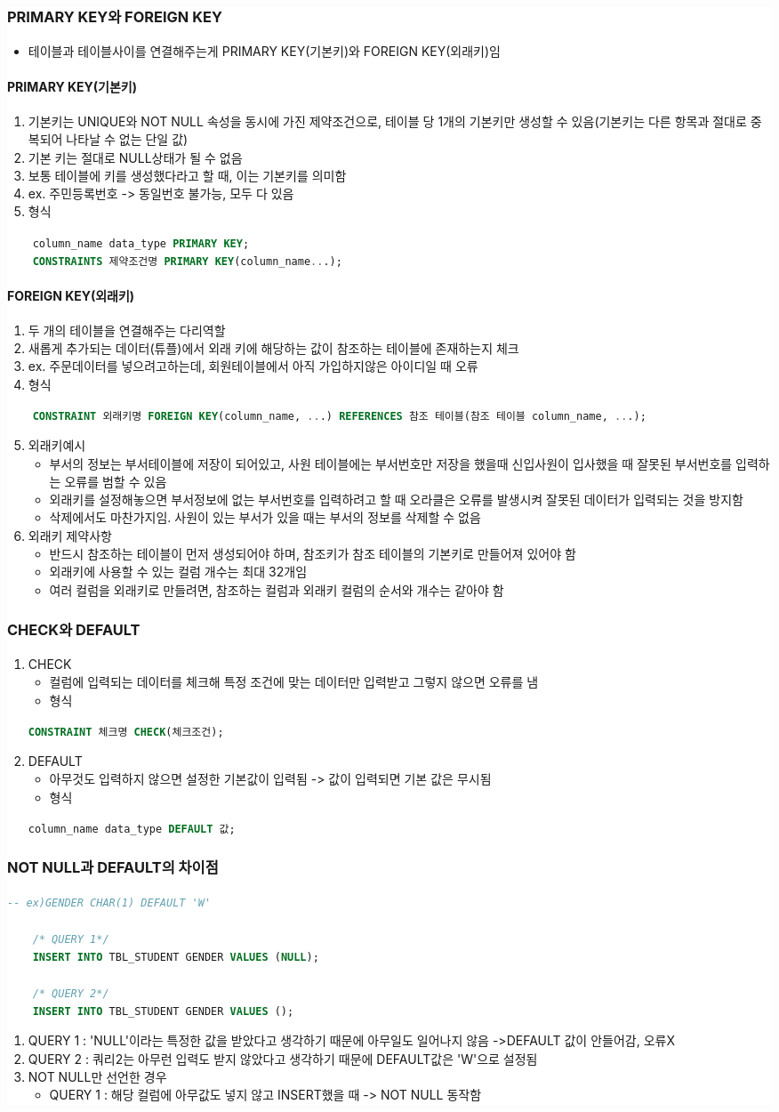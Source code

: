 ### PRIMARY KEY와 FOREIGN KEY

- 테이블과 테이블사이를 연결해주는게 PRIMARY KEY(기본키)와 FOREIGN KEY(외래키)임

#### PRIMARY KEY(기본키)

1. 기본키는 UNIQUE와 NOT NULL 속성을 동시에 가진 제약조건으로, 테이블 당 1개의 기본키만 생성할 수 있음(기본키는 다른 항목과 절대로 중복되어 나타날 수 없는 단일 값)
2. 기본 키는 절대로 NULL상태가 될 수 없음
3. 보통 테이블에 키를 생성했다라고 할 때, 이는 기본키를 의미함
4. ex. 주민등록번호 -> 동일번호 불가능, 모두 다 있음
5. 형식
```SQL
    column_name data_type PRIMARY KEY;
    CONSTRAINTS 제약조건명 PRIMARY KEY(column_name...);
```

#### FOREIGN KEY(외래키)

1. 두 개의 테이블을 연결해주는 다리역할
2. 새롭게 추가되는 데이터(튜플)에서 외래 키에 해당하는 값이 참조하는 테이블에 존재하는지 체크
3. ex. 주문데이터를 넣으려고하는데, 회원테이블에서 아직 가입하지않은 아이디일 때 오류
4. 형식
```SQL
    CONSTRAINT 외래키명 FOREIGN KEY(column_name, ...) REFERENCES 참조 테이블(참조 테이블 column_name, ...);
```
5. 외래키예시
    - 부서의 정보는 부서테이블에 저장이 되어있고, 사원 테이블에는 부서번호만 저장을 했을때 신입사원이 입사했을 때 잘못된 부서번호를 입력하는 오류를 범할 수 있음
    - 외래키를 설정해놓으면 부서정보에 없는 부서번호를 입력하려고 할 때 오라클은 오류를 발생시켜 잘못된 데이터가 입력되는 것을 방지함
    - 삭제에서도 마찬가지임. 사원이 있는 부서가 있을 때는 부서의 정보를 삭제할 수 없음
6. 외래키 제약사항
    - 반드시 참조하는 테이블이 먼저 생성되어야 하며, 참조키가 참조 테이블의 기본키로 만들어져 있어야 함
    - 외래키에 사용할 수 있는 컬럼 개수는 최대 32개임
    - 여러 컬럼을 외래키로 만들려면, 참조하는 컬럼과 외래키 컬럼의 순서와 개수는 같아야 함

### CHECK와 DEFAULT

1. CHECK
    - 컬럼에 입력되는 데이터를 체크해 특정 조건에 맞는 데이터만 입력받고 그렇지 않으면 오류를 냄
    - 형식
    ```SQL
    CONSTRAINT 체크명 CHECK(체크조건);
    ```
2. DEFAULT
    - 아무것도 입력하지 않으면 설정한 기본값이 입력됨 -> 값이 입력되면 기본 값은 무시됨
    - 형식
    ```SQL
    column_name data_type DEFAULT 값;
    ```

### NOT NULL과 DEFAULT의 차이점

```SQL
-- ex)GENDER CHAR(1) DEFAULT 'W'

	/* QUERY 1*/
	INSERT INTO TBL_STUDENT GENDER VALUES (NULL);

	/* QUERY 2*/
	INSERT INTO TBL_STUDENT GENDER VALUES ();
```
1. QUERY 1 : 'NULL'이라는 특정한 값을 받았다고 생각하기 때문에 아무일도 일어나지 않음
->DEFAULT 값이 안들어감, 오류X
2. QUERY 2 : 쿼리2는 아무런 입력도 받지 않았다고 생각하기 때문에 DEFAULT값은 'W'으로 설정됨
3. NOT NULL만 선언한 경우
    - QUERY 1 : 해당 컬럼에 아무값도 넣지 않고 INSERT했을 때 -> NOT NULL 동작함